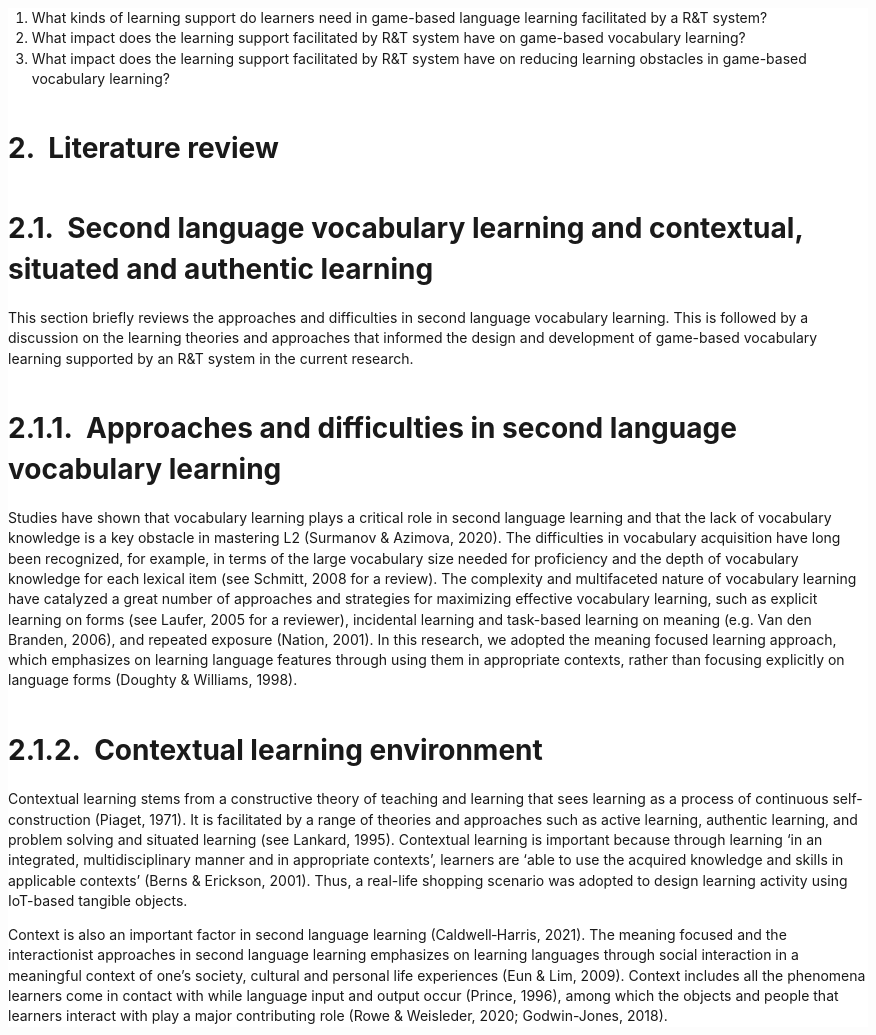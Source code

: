 1. What kinds of learning support do learners need in game-based language learning facilitated by a R&T system?   
2. What impact does the learning support facilitated by R&T system have on game-based vocabulary learning?   
3. What impact does the learning support facilitated by R&T system have on reducing learning obstacles in game-based vocabulary learning?

# 2.  Literature review

# 2.1.  Second language vocabulary learning and contextual, situated and authentic learning

This section briefly reviews the approaches and difficulties in second language vocabulary learning. This is followed by a discussion on the learning theories and approaches that informed the design and development of game-based vocabulary learning supported by an R&T system in the current research.

# 2.1.1.  Approaches and difficulties in second language vocabulary learning

Studies have shown that vocabulary learning plays a critical role in second language learning and that the lack of vocabulary knowledge is a key obstacle in mastering L2 (Surmanov & Azimova, 2020). The difficulties in vocabulary acquisition have long been recognized, for example, in terms of the large vocabulary size needed for proficiency and the depth of vocabulary knowledge for each lexical item (see Schmitt, 2008 for a review). The complexity and multifaceted nature of vocabulary learning have catalyzed a great number of approaches and strategies for maximizing effective vocabulary learning, such as explicit learning on forms (see Laufer, 2005 for a reviewer), incidental learning and task-based learning on meaning (e.g. Van den Branden, 2006), and repeated exposure (Nation, 2001). In this research, we adopted the meaning focused learning approach, which emphasizes on learning language features through using them in appropriate contexts, rather than focusing explicitly on language forms (Doughty & Williams, 1998).

# 2.1.2.  Contextual learning environment

Contextual learning stems from a constructive theory of teaching and learning that sees learning as a process of continuous self-construction (Piaget, 1971). It is facilitated by a range of theories and approaches such as active learning, authentic learning, and problem solving and situated learning (see Lankard, 1995). Contextual learning is important because through learning ‘in an integrated, multidisciplinary manner and in appropriate contexts’, learners are ‘able to use the acquired knowledge and skills in applicable contexts’ (Berns & Erickson, 2001). Thus, a real-life shopping scenario was adopted to design learning activity using IoT-based tangible objects.

Context is also an important factor in second language learning (Caldwell‐Harris, 2021). The meaning focused and the interactionist approaches in second language learning emphasizes on learning languages through social interaction in a meaningful context of one’s society, cultural and personal life experiences (Eun & Lim, 2009). Context includes all the phenomena learners come in contact with while language input and output occur (Prince, 1996), among which the objects and people that learners interact with play a major contributing role (Rowe & Weisleder, 2020; Godwin-Jones, 2018).

